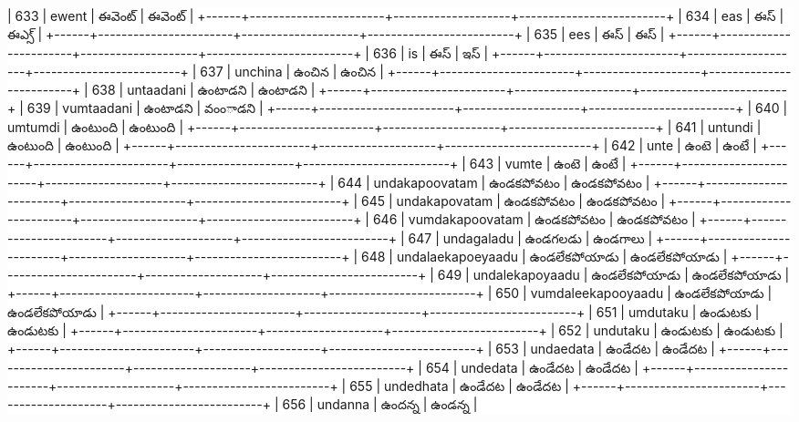 |  633 | ewent                 | ఈవెంట్               | ఈవెంట్                    |
+------+-----------------------+--------------------+-------------------------+
|  634 | eas                   | ఈస్                 | ఈఎ్స్                     |
+------+-----------------------+--------------------+-------------------------+
|  635 | ees                   | ఈస్                 | ఈస్                      |
+------+-----------------------+--------------------+-------------------------+
|  636 | is                    | ఈస్                 | ఇస్                      |
+------+-----------------------+--------------------+-------------------------+
|  637 | unchina               | ఉంచిన               | ఉంచిన                    |
+------+-----------------------+--------------------+-------------------------+
|  638 | untaadani             | ఉంటాడని              | ఉంటాడని                   |
+------+-----------------------+--------------------+-------------------------+
|  639 | vumtaadani            | ఉంటాడని              | వంంాడని                   |
+------+-----------------------+--------------------+-------------------------+
|  640 | umtumdi               | ఉంటుంది             | ఉంటుంది                  |
+------+-----------------------+--------------------+-------------------------+
|  641 | untundi               | ఉంటుంది             | ఉంటుంది                  |
+------+-----------------------+--------------------+-------------------------+
|  642 | unte                  | ఉంటె                | ఉంటే                     |
+------+-----------------------+--------------------+-------------------------+
|  643 | vumte                 | ఉంటె                | ఉంటే                     |
+------+-----------------------+--------------------+-------------------------+
|  644 | undakapoovatam        | ఉండకపోవటం           | ఉండకపోవటం                |
+------+-----------------------+--------------------+-------------------------+
|  645 | undakapovatam         | ఉండకపోవటం           | ఉండకపోవటం                |
+------+-----------------------+--------------------+-------------------------+
|  646 | vumdakapoovatam       | ఉండకపోవటం           | ఉండకపోవటం                |
+------+-----------------------+--------------------+-------------------------+
|  647 | undagaladu            | ఉండగలడు            | ఉండగాలు                  |
+------+-----------------------+--------------------+-------------------------+
|  648 | undalaekapoeyaadu     | ఉండలేకపోయాడు          | ఉండలేకపోయాడు               |
+------+-----------------------+--------------------+-------------------------+
|  649 | undalekapoyaadu       | ఉండలేకపోయాడు          | ఉండలేకపోయాడు               |
+------+-----------------------+--------------------+-------------------------+
|  650 | vumdaleekapooyaadu    | ఉండలేకపోయాడు          | ఉండలేకపోయాడు               |
+------+-----------------------+--------------------+-------------------------+
|  651 | umdutaku              | ఉండుటకు            | ఉండుటకు                 |
+------+-----------------------+--------------------+-------------------------+
|  652 | undutaku              | ఉండుటకు            | ఉండుటకు                 |
+------+-----------------------+--------------------+-------------------------+
|  653 | undaedata             | ఉండేదట              | ఉండేదట                   |
+------+-----------------------+--------------------+-------------------------+
|  654 | undedata              | ఉండేదట              | ఉండేదట                   |
+------+-----------------------+--------------------+-------------------------+
|  655 | undedhata             | ఉండేదట              | ఉండేదట                   |
+------+-----------------------+--------------------+-------------------------+
|  656 | undanna               | ఉందన్న              | ఉండన్న                   |